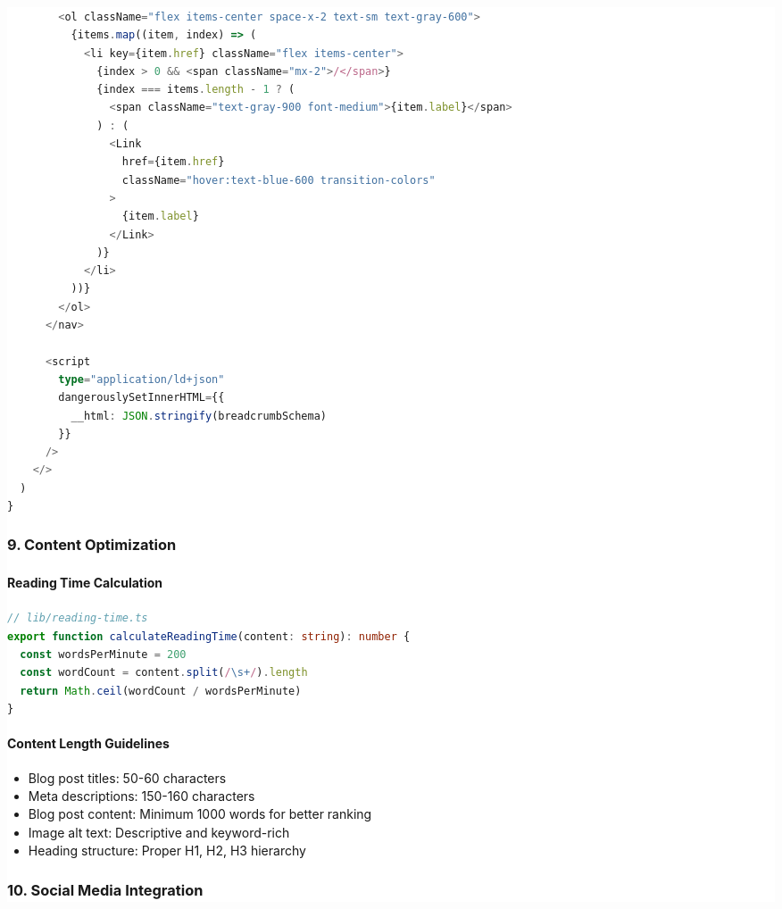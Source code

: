 ```typescript
        <ol className="flex items-center space-x-2 text-sm text-gray-600">
          {items.map((item, index) => (
            <li key={item.href} className="flex items-center">
              {index > 0 && <span className="mx-2">/</span>}
              {index === items.length - 1 ? (
                <span className="text-gray-900 font-medium">{item.label}</span>
              ) : (
                <Link 
                  href={item.href}
                  className="hover:text-blue-600 transition-colors"
                >
                  {item.label}
                </Link>
              )}
            </li>
          ))}
        </ol>
      </nav>
      
      <script
        type="application/ld+json"
        dangerouslySetInnerHTML={{
          __html: JSON.stringify(breadcrumbSchema)
        }}
      />
    </>
  )
}
```

### 9. Content Optimization

#### Reading Time Calculation

```typescript
// lib/reading-time.ts
export function calculateReadingTime(content: string): number {
  const wordsPerMinute = 200
  const wordCount = content.split(/\s+/).length
  return Math.ceil(wordCount / wordsPerMinute)
}
```

#### Content Length Guidelines

- Blog post titles: 50-60 characters
- Meta descriptions: 150-160 characters
- Blog post content: Minimum 1000 words for better ranking
- Image alt text: Descriptive and keyword-rich
- Heading structure: Proper H1, H2, H3 hierarchy

### 10. Social Media Integration
